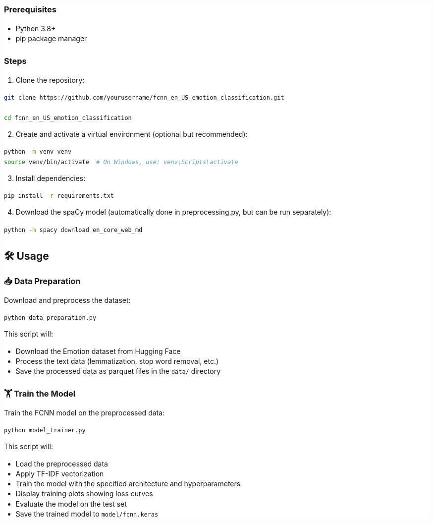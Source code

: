 ### Prerequisites
- Python 3.8+
- pip package manager

### Steps
1. Clone the repository:
```bash
git clone https://github.com/yourusername/fcnn_en_US_emotion_classification.git

cd fcnn_en_US_emotion_classification

```

2. Create and activate a virtual environment (optional but recommended):
```bash
python -m venv venv
source venv/bin/activate  # On Windows, use: venv\Scripts\activate
```

3. Install dependencies:
```bash
pip install -r requirements.txt
```

4. Download the spaCy model (automatically done in preprocessing.py, but can be run separately):
```bash
python -m spacy download en_core_web_md
```

## 🛠️ Usage

### 📥 Data Preparation
Download and preprocess the dataset:
```bash
python data_preparation.py
```
This script will:
- Download the Emotion dataset from Hugging Face
- Process the text data (lemmatization, stop word removal, etc.)
- Save the processed data as parquet files in the `data/` directory

### 🏋️ Train the Model
Train the FCNN model on the preprocessed data:
```bash
python model_trainer.py
```
This script will:
- Load the preprocessed data
- Apply TF-IDF vectorization
- Train the model with the specified architecture and hyperparameters
- Display training plots showing loss curves
- Evaluate the model on the test set
- Save the trained model to `model/fcnn.keras`
